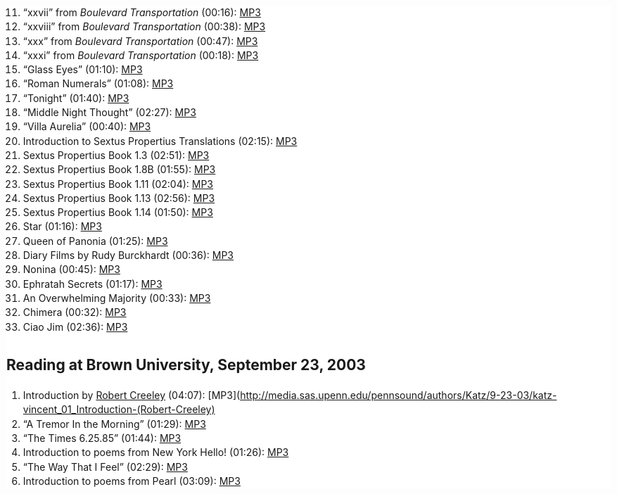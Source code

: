 11. “xxvii” from *Boulevard Transportation* (00:16): [MP3](http://media.sas.upenn.edu/pennsound/authors/Katz/3-22-92/katz-vincent_11_Boulevard-Transportation-xxvii_poetry-project_3-22-92.mp3)
12. “xxviii” from *Boulevard Transportation* (00:38): [MP3](http://media.sas.upenn.edu/pennsound/authors/Katz/3-22-92/katz-vincent_12_Boulevard-Transportation-xxviii_poetry-project_3-22-92.mp3)
13. “xxx” from *Boulevard Transportation* (00:47): [MP3](http://media.sas.upenn.edu/pennsound/authors/Katz/3-22-92/katz-vincent_13_Boulevard-Transportation-xxx_poetry-project_3-22-92.mp3)
14. “xxxi” from *Boulevard Transportation* (00:18): [MP3](http://media.sas.upenn.edu/pennsound/authors/Katz/3-22-92/katz-vincent_14_Boulevard-Transportation-xxxi_poetry-project_3-22-92.mp3)
15. “Glass Eyes” (01:10): [MP3](http://media.sas.upenn.edu/pennsound/authors/Katz/3-22-92/katz-vincent_15_Glass-Eyes_poetry-project_3-22-92.mp3)
16. “Roman Numerals” (01:08): [MP3](http://media.sas.upenn.edu/pennsound/authors/Katz/3-22-92/katz-vincent_16_Roman-Numerals_poetry-project_3-22-92.mp3)
17. “Tonight” (01:40): [MP3](http://media.sas.upenn.edu/pennsound/authors/Katz/3-22-92/katz-vincent_17_Tonight_poetry-project_3-22-92.mp3)
18. “Middle Night Thought” (02:27): [MP3](http://media.sas.upenn.edu/pennsound/authors/Katz/3-22-92/katz-vincent_18_Middle-Night-Thought_poetry-project_3-22-92.mp3)
19. “Villa Aurelia” (00:40): [MP3](http://media.sas.upenn.edu/pennsound/authors/Katz/3-22-92/katz-vincent_19_Villa-Aurelia_poetry-project_3-22-92.mp3)
20. Introduction to Sextus Propertius Translations (02:15): [MP3](http://media.sas.upenn.edu/pennsound/authors/Katz/3-22-92/katz-vincent_20_Propertius-Intro_poetry-project_3-22-92.mp3)
21. Sextus Propertius Book 1.3 (02:51): [MP3](http://media.sas.upenn.edu/pennsound/authors/Katz/3-22-92/katz-vincent_21_Propertius-Book-1.3_poetry-project_3-22-92.mp3)
22. Sextus Propertius Book 1.8B (01:55): [MP3](http://media.sas.upenn.edu/pennsound/authors/Katz/3-22-92/katz-vincent_22_Propertius-Book-1.8B_poetry-project_3-22-92.mp3)
23. Sextus Propertius Book 1.11 (02:04): [MP3](http://media.sas.upenn.edu/pennsound/authors/Katz/3-22-92/katz-vincent_23_Propertius-Book-1.11_poetry-project_3-22-92.mp3)
24. Sextus Propertius Book 1.13 (02:56): [MP3](http://media.sas.upenn.edu/pennsound/authors/Katz/3-22-92/katz-vincent_24_Propertius-Book-1.13_poetry-project_3-22-92.mp3)
25. Sextus Propertius Book 1.14 (01:50): [MP3](http://media.sas.upenn.edu/pennsound/authors/Katz/3-22-92/katz-vincent_25_Propertius-Book-1.14_poetry-project_3-22-92.mp3)
26. Star (01:16): [MP3](http://media.sas.upenn.edu/pennsound/authors/Katz/3-22-92/katz-vincent_26_Star_poetry-project_3-22-92.mp3)
27. Queen of Panonia (01:25): [MP3](http://media.sas.upenn.edu/pennsound/authors/Katz/3-22-92/katz-vincent_27_Queen-of-Panonia_poetry-project_3-22-92.mp3)
28. Diary Films by Rudy Burckhardt (00:36): [MP3](http://media.sas.upenn.edu/pennsound/authors/Katz/3-22-92/katz-vincent_28_Diary-Films-by-Rudy-Burckhardt_poetry-project_3-22-92.mp3)
29. Nonina (00:45): [MP3](http://media.sas.upenn.edu/pennsound/authors/Katz/3-22-92/katz-vincent_29_Nonina_poetry-project_3-22-92.mp3)
30. Ephratah Secrets (01:17): [MP3](http://media.sas.upenn.edu/pennsound/authors/Katz/3-22-92/katz-vincent_30_Ephratah-Secrets_poetry-project_3-22-92.mp3)
31. An Overwhelming Majority (00:33): [MP3](http://media.sas.upenn.edu/pennsound/authors/Katz/3-22-92/katz-vincent_31_An-Overwhelming-Majority_poetry-project_3-22-92.mp3)
32. Chimera (00:32): [MP3](http://media.sas.upenn.edu/pennsound/authors/Katz/3-22-92/katz-vincent_32_Chimera_poetry-project_3-22-92.mp3)
33. Ciao Jim (02:36): [MP3](http://media.sas.upenn.edu/pennsound/authors/Katz/3-22-92/katz-vincent_33_Ciao-Jim_poetry-project_3-22-92.mp3)

Reading at Brown University, September 23, 2003
-----------------------------------------------

1.  Introduction by [Robert Creeley](http://writing.upenn.edu/pennsound/x/Creeley.php) (04:07): [MP3](http://media.sas.upenn.edu/pennsound/authors/Katz/9-23-03/katz-vincent_01_Introduction-(Robert-Creeley)
2.  “A Tremor In the Morning” (01:29): [MP3](http://media.sas.upenn.edu/pennsound/authors/Katz/9-23-03/katz-vincent_02_A-Tremor-In-the-Morning_BrownU_9-23-03.mp3)
3.  “The Times 6.25.85” (01:44): [MP3](http://media.sas.upenn.edu/pennsound/authors/Katz/9-23-03/katz-vincent_03_The-Times-6.25.85_BrownU_9-23-03.mp3)
4.  Introduction to poems from New York Hello! (01:26): [MP3](http://media.sas.upenn.edu/pennsound/authors/Katz/9-23-03/katz-vincent_04_Introduction-to-poems-from-New-York-Hello!_BrownU_9-23-03.mp3)
5.  “The Way That I Feel” (02:29): [MP3](http://media.sas.upenn.edu/pennsound/authors/Katz/9-23-03/katz-vincent_05_The-Way-That-I-Feel_BrownU_9-23-03.mp3)
6.  Introduction to poems from Pearl (03:09): [MP3](http://media.sas.upenn.edu/pennsound/authors/Katz/9-23-03/katz-vincent_06_Introduction-to-poems-from-Pearl_BrownU_9-23-03.mp3)